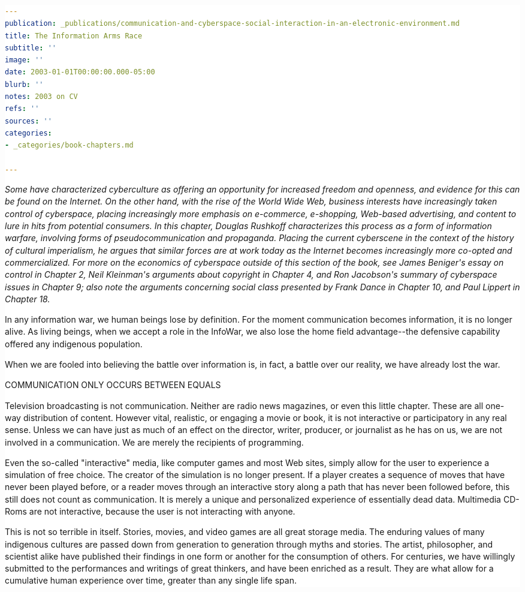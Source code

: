 ```yaml
---
publication: _publications/communication-and-cyberspace-social-interaction-in-an-electronic-environment.md
title: The Information Arms Race
subtitle: ''
image: ''
date: 2003-01-01T00:00:00.000-05:00
blurb: ''
notes: 2003 on CV
refs: ''
sources: ''
categories:
- _categories/book-chapters.md

---
```

_Some have characterized cyberculture as offering an opportunity for increased freedom and openness, and evidence for this can be found on the Internet. On the other hand, with the rise of the World Wide Web, business interests have increasingly taken control of cyberspace, placing increasingly more emphasis on e-commerce, e-shopping, Web-based advertising, and content to lure in hits from potential consumers. In this chapter, Douglas Rushkoff characterizes this process as a form of information warfare, involving forms of pseudocommunication and propaganda. Placing the current cyberscene in the context of the history of cultural imperialism, he argues that similar forces are at work today as the Internet becomes increasingly more co-opted and commercialized. For more on the economics of cyberspace outside of this section of the book, see James Beniger's essay on control in Chapter 2, Neil Kleinman's arguments about copyright in Chapter 4, and Ron Jacobson's summary of cyberspace issues in Chapter 9; also note the arguments concerning social class presented by Frank Dance in Chapter 10, and Paul Lippert in Chapter 18._

In any information war, we human beings lose by definition. For the moment communication becomes information, it is no longer alive. As living beings, when we accept a role in the InfoWar, we also lose the home field advantage--the defensive capability offered any indigenous population.

When we are fooled into believing the battle over information is, in fact, a battle over our reality, we have already lost the war.

COMMUNICATION ONLY OCCURS BETWEEN EQUALS

Television broadcasting is not communication. Neither are radio news magazines, or even this little chapter. These are all one-way distribution of content. However vital, realistic, or engaging a movie or book, it is not interactive or participatory in any real sense. Unless we can have just as much of an effect on the director, writer, producer, or journalist as he has on us, we are not involved in a communication. We are merely the recipients of programming.

Even the so-called "interactive" media, like computer games and most Web sites, simply allow for the user to experience a simulation of free choice. The creator of the simulation is no longer present. If a player creates a sequence of moves that have never been played before, or a reader moves through an interactive story along a path that has never been followed before, this still does not count as communication. It is merely a unique and personalized experience of essentially dead data. Multimedia CD-Roms are not interactive, because the user is not interacting with anyone.

This is not so terrible in itself. Stories, movies, and video games are all great storage media. The enduring values of many indigenous cultures are passed down from generation to generation through myths and stories. The artist, philosopher, and scientist alike have published their findings in one form or another for the consumption of others. For centuries, we have willingly submitted to the performances and writings of great thinkers, and have been enriched as a result. They are what allow for a cumulative human experience over time, greater than any single life span.
